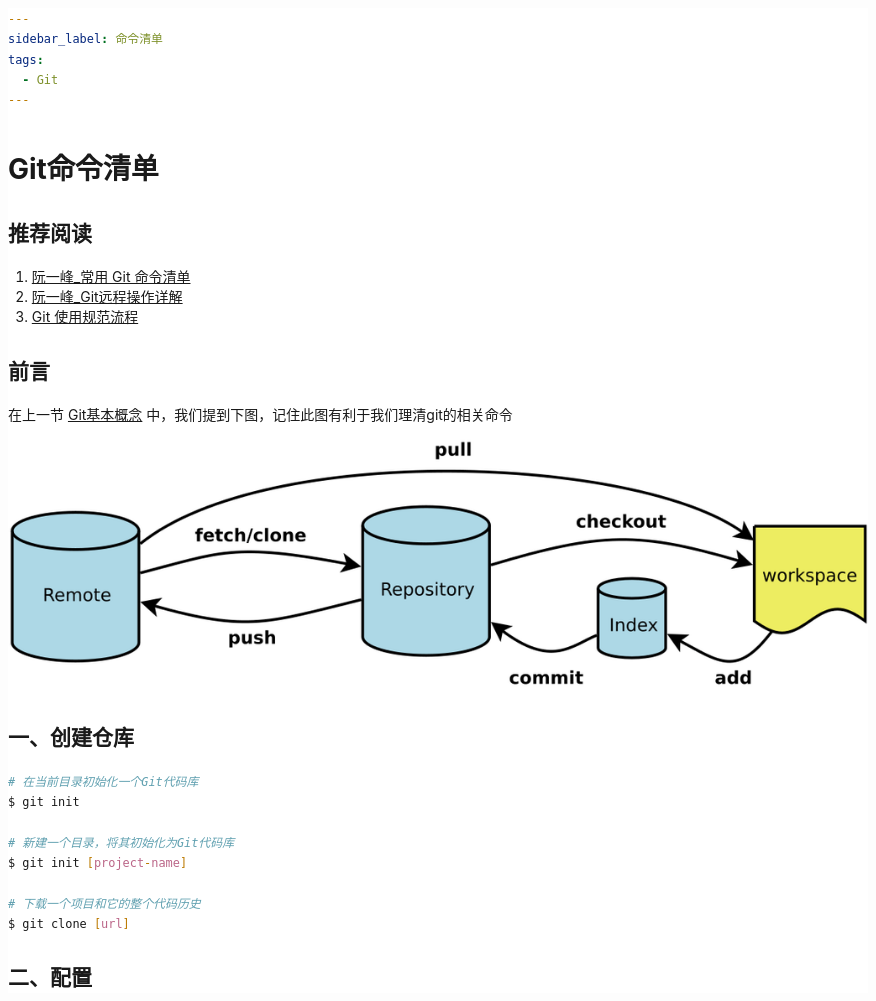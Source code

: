 ```yaml
---
sidebar_label: 命令清单
tags:
  - Git
---
```


# Git命令清单

## 推荐阅读

1. [阮一峰_常用 Git 命令清单](http://www.ruanyifeng.com/blog/2015/12/git-cheat-sheet.html)
2. [阮一峰_Git远程操作详解](http://www.ruanyifeng.com/blog/2014/06/git_remote.html)
3. [Git 使用规范流程](http://www.ruanyifeng.com/blog/2015/08/git-use-process.html)

## 前言

在上一节 [Git基本概念](./03_基本概念.md) 中，我们提到下图，记住此图有利于我们理清git的相关命令

![img ](./images/bg2015120901.png)

## 一、创建仓库

```bash
# 在当前目录初始化一个Git代码库
$ git init

# 新建一个目录，将其初始化为Git代码库
$ git init [project-name]

# 下载一个项目和它的整个代码历史
$ git clone [url]
```

## 二、配置
